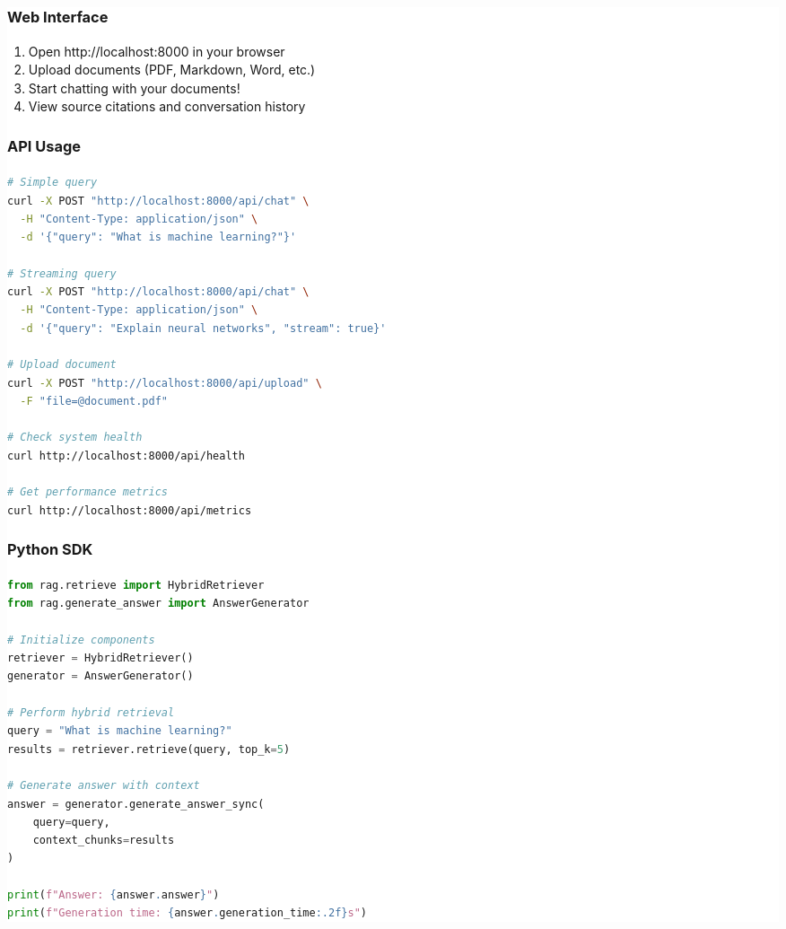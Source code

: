 ### **Web Interface**
1. Open http://localhost:8000 in your browser
2. Upload documents (PDF, Markdown, Word, etc.)
3. Start chatting with your documents!
4. View source citations and conversation history

### **API Usage**

```bash
# Simple query
curl -X POST "http://localhost:8000/api/chat" \
  -H "Content-Type: application/json" \
  -d '{"query": "What is machine learning?"}'

# Streaming query
curl -X POST "http://localhost:8000/api/chat" \
  -H "Content-Type: application/json" \
  -d '{"query": "Explain neural networks", "stream": true}'

# Upload document
curl -X POST "http://localhost:8000/api/upload" \
  -F "file=@document.pdf"

# Check system health
curl http://localhost:8000/api/health

# Get performance metrics
curl http://localhost:8000/api/metrics
```

### **Python SDK**

```python
from rag.retrieve import HybridRetriever
from rag.generate_answer import AnswerGenerator

# Initialize components
retriever = HybridRetriever()
generator = AnswerGenerator()

# Perform hybrid retrieval
query = "What is machine learning?"
results = retriever.retrieve(query, top_k=5)

# Generate answer with context
answer = generator.generate_answer_sync(
    query=query,
    context_chunks=results
)

print(f"Answer: {answer.answer}")
print(f"Generation time: {answer.generation_time:.2f}s")
```
